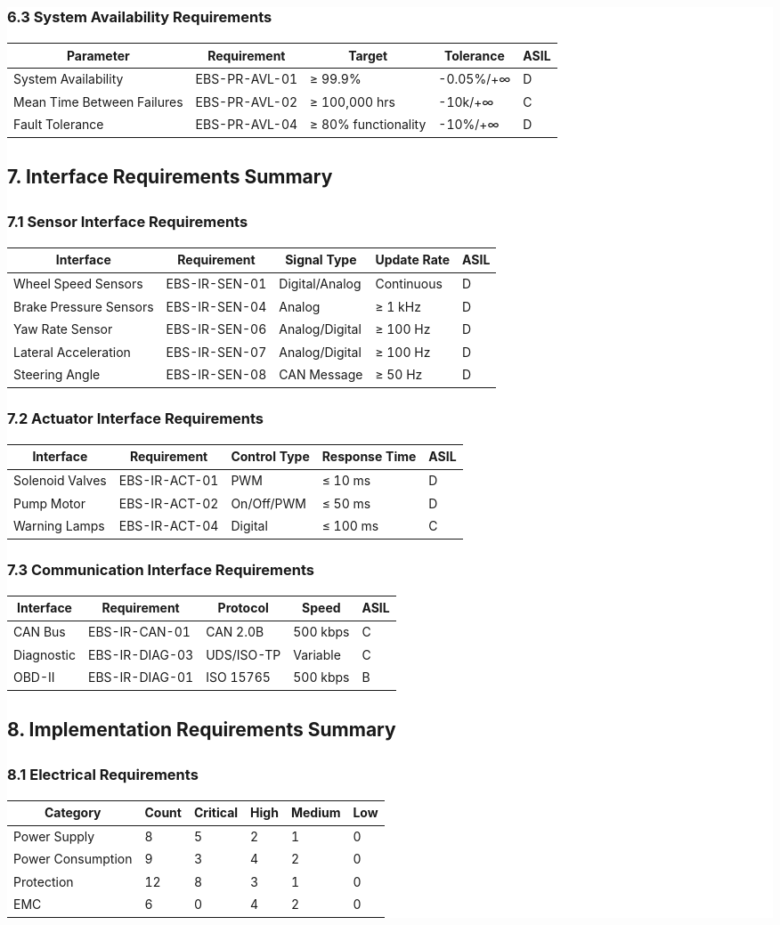 ### 6.3 System Availability Requirements
| Parameter | Requirement | Target | Tolerance | ASIL |
|-----------|-------------|--------|-----------|------|
| System Availability | EBS-PR-AVL-01 | ≥ 99.9% | -0.05%/+∞ | D |
| Mean Time Between Failures | EBS-PR-AVL-02 | ≥ 100,000 hrs | -10k/+∞ | C |
| Fault Tolerance | EBS-PR-AVL-04 | ≥ 80% functionality | -10%/+∞ | D |

## 7. Interface Requirements Summary

### 7.1 Sensor Interface Requirements
| Interface | Requirement | Signal Type | Update Rate | ASIL |
|-----------|-------------|-------------|-------------|------|
| Wheel Speed Sensors | EBS-IR-SEN-01 | Digital/Analog | Continuous | D |
| Brake Pressure Sensors | EBS-IR-SEN-04 | Analog | ≥ 1 kHz | D |
| Yaw Rate Sensor | EBS-IR-SEN-06 | Analog/Digital | ≥ 100 Hz | D |
| Lateral Acceleration | EBS-IR-SEN-07 | Analog/Digital | ≥ 100 Hz | D |
| Steering Angle | EBS-IR-SEN-08 | CAN Message | ≥ 50 Hz | D |

### 7.2 Actuator Interface Requirements
| Interface | Requirement | Control Type | Response Time | ASIL |
|-----------|-------------|--------------|---------------|------|
| Solenoid Valves | EBS-IR-ACT-01 | PWM | ≤ 10 ms | D |
| Pump Motor | EBS-IR-ACT-02 | On/Off/PWM | ≤ 50 ms | D |
| Warning Lamps | EBS-IR-ACT-04 | Digital | ≤ 100 ms | C |

### 7.3 Communication Interface Requirements
| Interface | Requirement | Protocol | Speed | ASIL |
|-----------|-------------|----------|-------|------|
| CAN Bus | EBS-IR-CAN-01 | CAN 2.0B | 500 kbps | C |
| Diagnostic | EBS-IR-DIAG-03 | UDS/ISO-TP | Variable | C |
| OBD-II | EBS-IR-DIAG-01 | ISO 15765 | 500 kbps | B |

## 8. Implementation Requirements Summary

### 8.1 Electrical Requirements
| Category | Count | Critical | High | Medium | Low |
|----------|-------|----------|------|--------|-----|
| Power Supply | 8 | 5 | 2 | 1 | 0 |
| Power Consumption | 9 | 3 | 4 | 2 | 0 |
| Protection | 12 | 8 | 3 | 1 | 0 |
| EMC | 6 | 0 | 4 | 2 | 0 |
